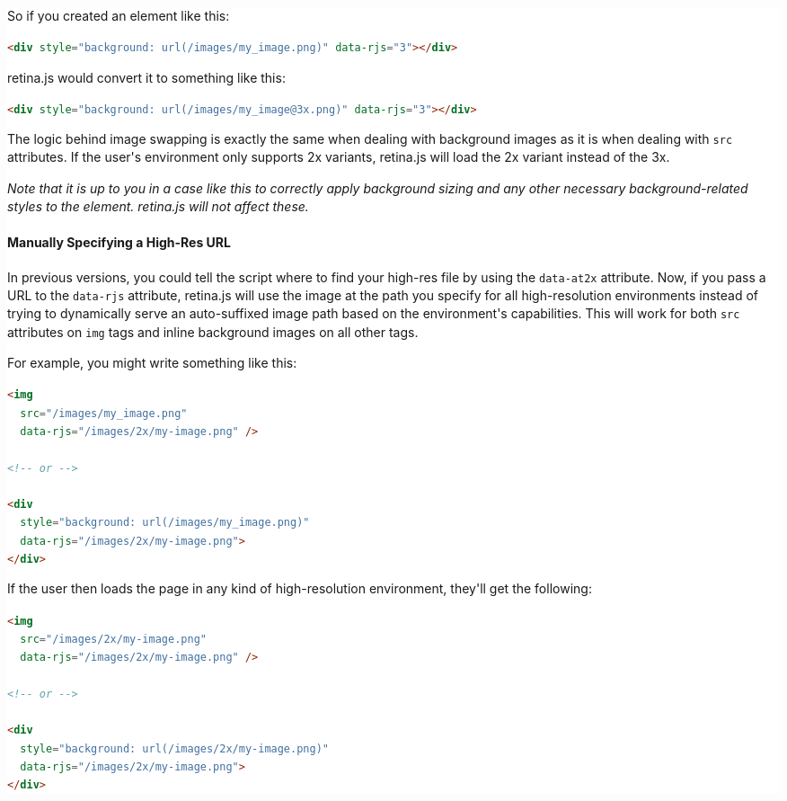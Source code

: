 So if you created an element like this:

```html
<div style="background: url(/images/my_image.png)" data-rjs="3"></div>
```

retina.js would convert it to something like this:

```html
<div style="background: url(/images/my_image@3x.png)" data-rjs="3"></div>
```

The logic behind image swapping is exactly the same when dealing with background images as it is when dealing with `src` attributes. If the user's environment only supports 2x variants, retina.js will load the 2x variant instead of the 3x.

_Note that it is up to you in a case like this to correctly apply background sizing and any other necessary background-related styles to the element. retina.js will not affect these._

#### Manually Specifying a High-Res URL

In previous versions, you could tell the script where to find your high-res file by using the `data-at2x` attribute. Now, if you pass a URL to the `data-rjs` attribute, retina.js will use the image at the path you specify for all high-resolution environments instead of trying to dynamically serve an auto-suffixed image path based on the environment's capabilities. This will work for both `src` attributes on `img` tags and inline background images on all other tags.

For example, you might write something like this:

```html
<img
  src="/images/my_image.png"
  data-rjs="/images/2x/my-image.png" />

<!-- or -->

<div
  style="background: url(/images/my_image.png)"
  data-rjs="/images/2x/my-image.png">
</div>
```

If the user then loads the page in any kind of high-resolution environment, they'll get the following:

```html
<img
  src="/images/2x/my-image.png"
  data-rjs="/images/2x/my-image.png" />

<!-- or -->

<div
  style="background: url(/images/2x/my-image.png)"
  data-rjs="/images/2x/my-image.png">
</div>
```
